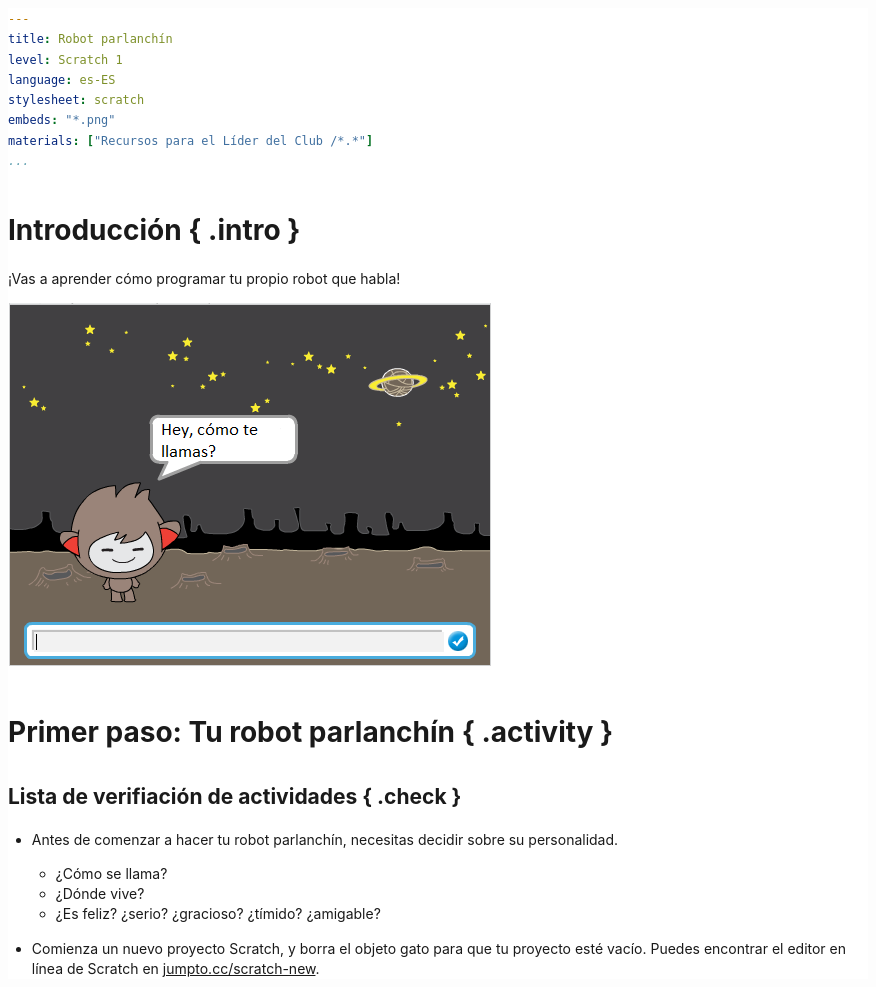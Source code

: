 ```yaml
---
title: Robot parlanchín
level: Scratch 1
language: es-ES
stylesheet: scratch
embeds: "*.png"
materials: ["Recursos para el Líder del Club /*.*"]
...
```


# Introducción { .intro }

¡Vas a aprender cómo programar tu propio robot que habla!

<div class="scratch-preview">
  <iframe allowtransparency="true" width="485" height="402" src="http://scratch.mit.edu/projects/embed/26762091/?autostart=false" frameborder="0"></iframe>
  <img src="chatbot-final.png">
</div>

# Primer paso: Tu robot parlanchín { .activity }

## Lista de verifiación de actividades { .check }

+ Antes de comenzar a hacer tu robot parlanchín, necesitas decidir sobre su personalidad.
	+ ¿Cómo se llama?
	+ ¿Dónde vive?
	+ ¿Es feliz? ¿serio? ¿gracioso? ¿tímido? ¿amigable?

+ Comienza un nuevo proyecto Scratch, y borra el objeto gato para que tu proyecto esté vacío. Puedes encontrar el editor en línea de Scratch en <a href="http://jumpto.cc/scratch-new">jumpto.cc/scratch-new</a>.
